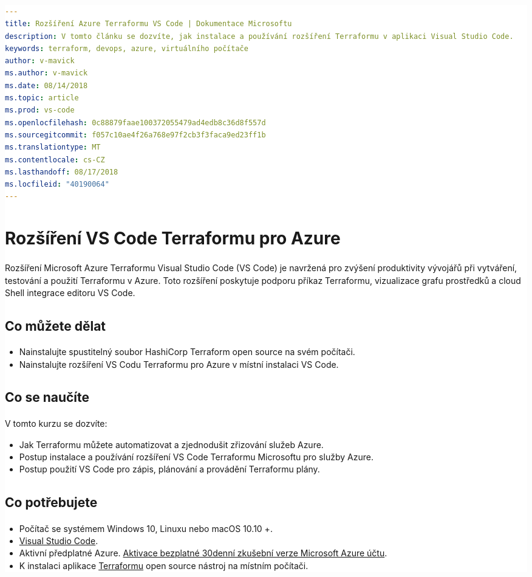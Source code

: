 ```yaml
---
title: Rozšíření Azure Terraformu VS Code | Dokumentace Microsoftu
description: V tomto článku se dozvíte, jak instalace a používání rozšíření Terraformu v aplikaci Visual Studio Code.
keywords: terraform, devops, azure, virtuálního počítače
author: v-mavick
ms.author: v-mavick
ms.date: 08/14/2018
ms.topic: article
ms.prod: vs-code
ms.openlocfilehash: 0c88879faae100372055479ad4edb8c36d8f557d
ms.sourcegitcommit: f057c10ae4f26a768e97f2cb3f3faca9ed23ff1b
ms.translationtype: MT
ms.contentlocale: cs-CZ
ms.lasthandoff: 08/17/2018
ms.locfileid: "40190064"
---
```

# <a name="azure-terraform-vs-code-extension"></a>Rozšíření VS Code Terraformu pro Azure

Rozšíření Microsoft Azure Terraformu Visual Studio Code (VS Code) je navržená pro zvýšení produktivity vývojářů při vytváření, testování a použití Terraformu v Azure. Toto rozšíření poskytuje podporu příkaz Terraformu, vizualizace grafu prostředků a cloud Shell integrace editoru VS Code.

## <a name="what-you-do"></a>Co můžete dělat

- Nainstalujte spustitelný soubor HashiCorp Terraform open source na svém počítači.
- Nainstalujte rozšíření VS Codu Terraformu pro Azure v místní instalaci VS Code.

## <a name="what-you-learn"></a>Co se naučíte

V tomto kurzu se dozvíte:

- Jak Terraformu můžete automatizovat a zjednodušit zřizování služeb Azure.
- Postup instalace a používání rozšíření VS Code Terraformu Microsoftu pro služby Azure.
- Postup použití VS Code pro zápis, plánování a provádění Terraformu plány.

## <a name="what-you-need"></a>Co potřebujete

- Počítač se systémem Windows 10, Linuxu nebo macOS 10.10 +.
- [Visual Studio Code](https://www.bing.com/search?q=visual+studio+code+download&form=EDGSPH&mkt=en-us&httpsmsn=1&refig=dffc817cbc4f4cb4b132a8e702cc19a3&sp=3&ghc=1&qs=LS&pq=visual+studio+code&sk=LS1&sc=8-18&cvid=dffc817cbc4f4cb4b132a8e702cc19a3&cc=US&setlang=en-US).
- Aktivní předplatné Azure. [Aktivace bezplatné 30denní zkušební verze Microsoft Azure účtu](https://azure.microsoft.com/free/).
- K instalaci aplikace [Terraformu](https://www.terraform.io/) open source nástroj na místním počítači.
  